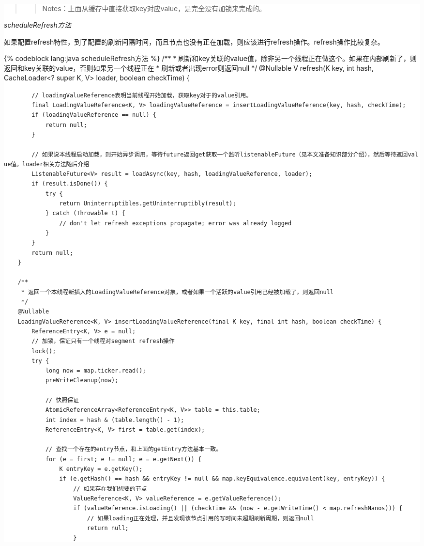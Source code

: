 >> Notes：上面从缓存中直接获取key对应value，是完全没有加锁来完成的。

*scheduleRefresh方法*

如果配置refresh特性，到了配置的刷新间隔时间，而且节点也没有正在加载，则应该进行refresh操作。refresh操作比较复杂。

{% codeblock lang:java scheduleRefresh方法 %}
/**
         * 刷新和key关联的value值，除非另一个线程正在做这个。如果在内部刷新了，则返回和key关联的value，否则如果另一个线程正在
         * 刷新或者出现error则返回null
         */
        @Nullable
        V refresh(K key, int hash, CacheLoader<? super K, V> loader, boolean checkTime) {
            
            // loadingValueReference表明当前线程开始加载，获取key对于的value引用。
            final LoadingValueReference<K, V> loadingValueReference = insertLoadingValueReference(key, hash, checkTime);
            if (loadingValueReference == null) {
                return null;
            }

            // 如果说本线程启动加载，则开始异步调用，等待future返回get获取一个监听listenableFuture（见本文准备知识部分介绍），然后等待返回value值。loader相关方法随后介绍
            ListenableFuture<V> result = loadAsync(key, hash, loadingValueReference, loader);
            if (result.isDone()) {
                try {
                    return Uninterruptibles.getUninterruptibly(result);
                } catch (Throwable t) {
                    // don't let refresh exceptions propagate; error was already logged
                }
            }
            return null;
        }

        /**
         * 返回一个本线程新插入的LoadingValueReference对象，或者如果一个活跃的value引用已经被加载了，则返回null
         */
        @Nullable
        LoadingValueReference<K, V> insertLoadingValueReference(final K key, final int hash, boolean checkTime) {
            ReferenceEntry<K, V> e = null;
            // 加锁，保证只有一个线程对segment refresh操作
            lock();
            try {
                long now = map.ticker.read();
                preWriteCleanup(now);

                // 快照保证
                AtomicReferenceArray<ReferenceEntry<K, V>> table = this.table;
                int index = hash & (table.length() - 1);
                ReferenceEntry<K, V> first = table.get(index);

                // 查找一个存在的entry节点，和上面的getEntry方法基本一致。
                for (e = first; e != null; e = e.getNext()) {
                    K entryKey = e.getKey();
                    if (e.getHash() == hash && entryKey != null && map.keyEquivalence.equivalent(key, entryKey)) {
                        // 如果存在我们想要的节点
                        ValueReference<K, V> valueReference = e.getValueReference();
                        if (valueReference.isLoading() || (checkTime && (now - e.getWriteTime() < map.refreshNanos))) {
                            // 如果loading正在处理，并且发现该节点引用的写时间未超期刷新周期，则返回null
                            return null;
                        }
